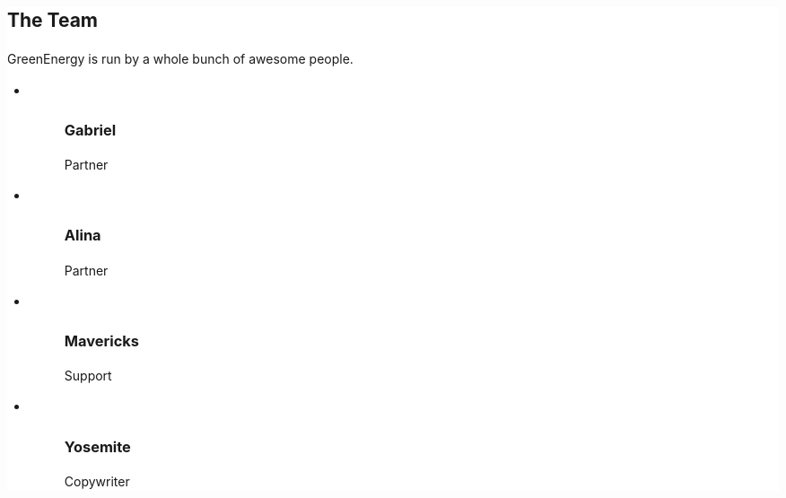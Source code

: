 </section>



<section class="clearfix" id="page-nav-team">
<div class="container">
<div class="row">
<div class="col-lg-12">
  <h2>The Team</h2>
  <p class="intro">GreenEnergy is run by a whole bunch of awesome people.</p>

  <ul class="hover-effect cs-style-5">
    <li>
      <figure>
        <img src="images/team/team1.png" alt="">
        <figcaption>
          <h3>Gabriel</h3>
          <span>Partner</span>
          <div class="links">
            <a class="fa fa-twitter-square" href="#" target="_blank"></a>
            <a class="fa fa-facebook-square" href="#" target="_blank"></a>
            <a class="fa fa-google-plus-square" href="#" target="_blank"></a>
            <a class="fa fa-skype" href="#" target="_blank"></a>
          </div>
        </figcaption>
      </figure>
    </li>
    <li>
      <figure>
        <img src="images/team/team2.png" alt="">
        <figcaption>
          <h3>Alina</h3>
          <span>Partner</span>
          <div class="links">
            <a class="fa fa-twitter-square" href="#" target="_blank"></a>
            <a class="fa fa-facebook-square" href="#" target="_blank"></a>
            <a class="fa fa-google-plus-square" href="#" target="_blank"></a>
            <a class="fa fa-skype" href="#" target="_blank"></a>
          </div>
        </figcaption>
      </figure>
    </li>
    <li>
      <figure>
        <img src="images/team/team3.png" alt="">
        <figcaption>
          <h3>Mavericks</h3>
          <span>Support</span>
          <div class="links">
            <a class="fa fa-twitter-square" href="#" target="_blank"></a>
            <a class="fa fa-facebook-square" href="#" target="_blank"></a>
            <a class="fa fa-google-plus-square" href="#" target="_blank"></a>
            <a class="fa fa-skype" href="#" target="_blank"></a>
          </div>
        </figcaption>
      </figure>
    </li>
    <li>
      <figure>
        <img src="images/team/team4.png" alt="">
        <figcaption>
          <h3>Yosemite</h3>
          <span>Copywriter</span>